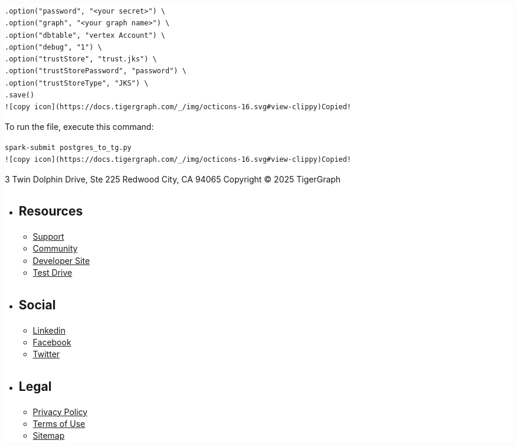 ```
.option("password", "<your secret>") \
.option("graph", "<your graph name>") \
.option("dbtable", "vertex Account") \
.option("debug", "1") \
.option("trustStore", "trust.jks") \
.option("trustStorePassword", "password") \
.option("trustStoreType", "JKS") \
.save()
![copy icon](https://docs.tigergraph.com/_/img/octicons-16.svg#view-clippy)Copied!

```

To run the file, execute this command:
```
spark-submit postgres_to_tg.py
![copy icon](https://docs.tigergraph.com/_/img/octicons-16.svg#view-clippy)Copied!

```

3 Twin Dolphin Drive, Ste 225 Redwood City, CA 94065 
Copyright © 2025 TigerGraph
  * ## Resources
    * [Support](https://www.tigergraph.com/support/)
    * [Community](https://community.tigergraph.com/)
    * [Developer Site](https://dev.tigergraph.com/)
    * [Test Drive](https://testdrive.tigergraph.com/)
  * ## Social
    * [Linkedin](https://www.linkedin.com/company/tigergraph/)
    * [Facebook](https://www.facebook.com/TigerGraphDB/)
    * [Twitter](https://twitter.com/tigergraphdb)
  * ## Legal
    * [Privacy Policy](https://www.tigergraph.com/privacy-policy/)
    * [Terms of Use](https://www.tigergraph.com/terms/)
    * [Sitemap](https://docs.tigergraph.com/sitemap.xml)


